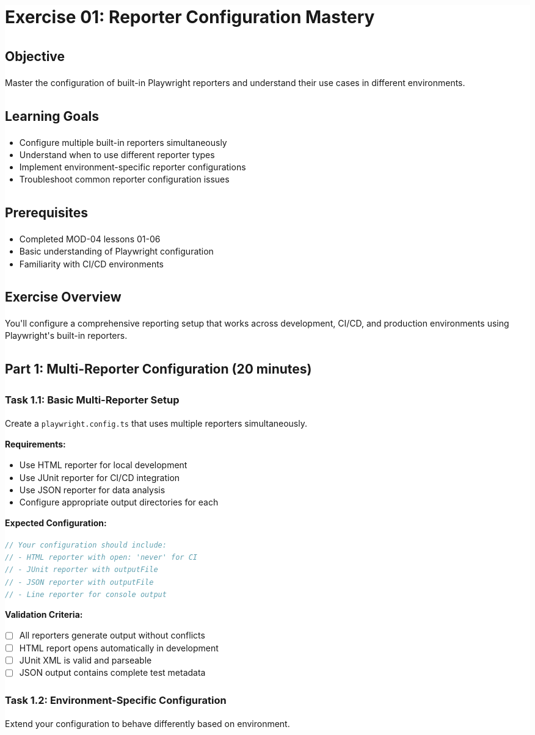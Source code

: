 # Exercise 01: Reporter Configuration Mastery

## Objective
Master the configuration of built-in Playwright reporters and understand their use cases in different environments.

## Learning Goals
- Configure multiple built-in reporters simultaneously
- Understand when to use different reporter types
- Implement environment-specific reporter configurations
- Troubleshoot common reporter configuration issues

## Prerequisites
- Completed MOD-04 lessons 01-06
- Basic understanding of Playwright configuration
- Familiarity with CI/CD environments

## Exercise Overview
You'll configure a comprehensive reporting setup that works across development, CI/CD, and production environments using Playwright's built-in reporters.

## Part 1: Multi-Reporter Configuration (20 minutes)

### Task 1.1: Basic Multi-Reporter Setup
Create a `playwright.config.ts` that uses multiple reporters simultaneously.

**Requirements:**
- Use HTML reporter for local development
- Use JUnit reporter for CI/CD integration
- Use JSON reporter for data analysis
- Configure appropriate output directories for each

**Expected Configuration:**
```typescript
// Your configuration should include:
// - HTML reporter with open: 'never' for CI
// - JUnit reporter with outputFile
// - JSON reporter with outputFile
// - Line reporter for console output
```

**Validation Criteria:**
- [ ] All reporters generate output without conflicts
- [ ] HTML report opens automatically in development
- [ ] JUnit XML is valid and parseable
- [ ] JSON output contains complete test metadata

### Task 1.2: Environment-Specific Configuration
Extend your configuration to behave differently based on environment.
